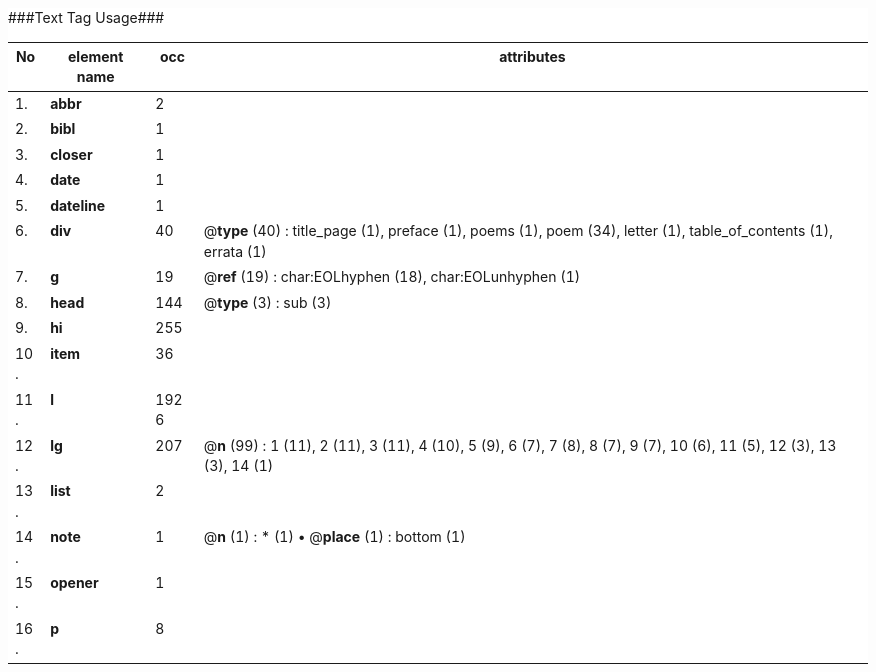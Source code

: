 
###Text Tag Usage###

|No|element name|occ|attributes|
|---|---|---|---|
|1.|__abbr__|2||
|2.|__bibl__|1||
|3.|__closer__|1||
|4.|__date__|1||
|5.|__dateline__|1||
|6.|__div__|40| @__type__ (40) : title_page (1), preface (1), poems (1), poem (34), letter (1), table_of_contents (1), errata (1)|
|7.|__g__|19| @__ref__ (19) : char:EOLhyphen (18), char:EOLunhyphen (1)|
|8.|__head__|144| @__type__ (3) : sub (3)|
|9.|__hi__|255||
|10.|__item__|36||
|11.|__l__|1926||
|12.|__lg__|207| @__n__ (99) : 1 (11), 2 (11), 3 (11), 4 (10), 5 (9), 6 (7), 7 (8), 8 (7), 9 (7), 10 (6), 11 (5), 12 (3), 13 (3), 14 (1)|
|13.|__list__|2||
|14.|__note__|1| @__n__ (1) : * (1)  •  @__place__ (1) : bottom (1)|
|15.|__opener__|1||
|16.|__p__|8||